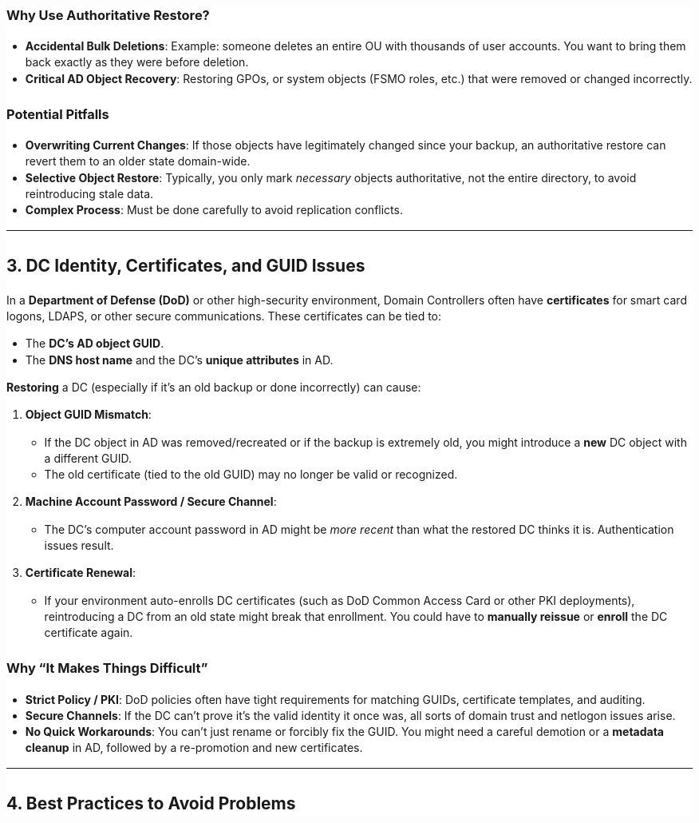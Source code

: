 ### Why Use Authoritative Restore?
- **Accidental Bulk Deletions**: Example: someone deletes an entire OU with thousands of user accounts. You want to bring them back exactly as they were before deletion.  
- **Critical AD Object Recovery**: Restoring GPOs, or system objects (FSMO roles, etc.) that were removed or changed incorrectly.

### Potential Pitfalls
- **Overwriting Current Changes**: If those objects have legitimately changed since your backup, an authoritative restore can revert them to an older state domain-wide.  
- **Selective Object Restore**: Typically, you only mark *necessary* objects authoritative, not the entire directory, to avoid reintroducing stale data.  
- **Complex Process**: Must be done carefully to avoid replication conflicts.

---

## 3. DC Identity, Certificates, and GUID Issues 

In a **Department of Defense (DoD)** or other high-security environment, Domain Controllers often have **certificates** for smart card logons, LDAPS, or other secure communications. These certificates can be tied to:

- The **DC’s AD object GUID**.
- The **DNS host name** and the DC’s **unique attributes** in AD.

**Restoring** a DC (especially if it’s an old backup or done incorrectly) can cause:

1. **Object GUID Mismatch**:  
   - If the DC object in AD was removed/recreated or if the backup is extremely old, you might introduce a **new** DC object with a different GUID.  
   - The old certificate (tied to the old GUID) may no longer be valid or recognized.

2. **Machine Account Password / Secure Channel**:  
   - The DC’s computer account password in AD might be *more recent* than what the restored DC thinks it is. Authentication issues result.

3. **Certificate Renewal**:  
   - If your environment auto-enrolls DC certificates (such as DoD Common Access Card or other PKI deployments), reintroducing a DC from an old state might break that enrollment. You could have to **manually reissue** or **enroll** the DC certificate again.

### Why “It Makes Things Difficult”
- **Strict Policy / PKI**: DoD policies often have tight requirements for matching GUIDs, certificate templates, and auditing.  
- **Secure Channels**: If the DC can’t prove it’s the valid identity it once was, all sorts of domain trust and netlogon issues arise.  
- **No Quick Workarounds**: You can’t just rename or forcibly fix the GUID. You might need a careful demotion or a **metadata cleanup** in AD, followed by a re-promotion and new certificates.

---

## 4. Best Practices to Avoid Problems
